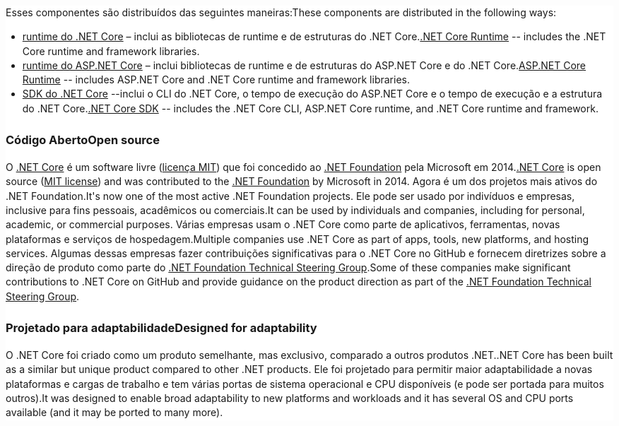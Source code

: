 <span data-ttu-id="b4289-143">Esses componentes são distribuídos das seguintes maneiras:</span><span class="sxs-lookup"><span data-stu-id="b4289-143">These components are distributed in the following ways:</span></span>

- <span data-ttu-id="b4289-144">[runtime do .NET Core](https://dotnet.microsoft.com/download) – inclui as bibliotecas de runtime e de estruturas do .NET Core.</span><span class="sxs-lookup"><span data-stu-id="b4289-144">[.NET Core Runtime](https://dotnet.microsoft.com/download) -- includes the .NET Core runtime and framework libraries.</span></span>
- <span data-ttu-id="b4289-145">[runtime do ASP.NET Core](https://dotnet.microsoft.com/download) – inclui bibliotecas de runtime e de estruturas do ASP.NET Core e do .NET Core.</span><span class="sxs-lookup"><span data-stu-id="b4289-145">[ASP.NET Core Runtime](https://dotnet.microsoft.com/download) -- includes ASP.NET Core and .NET Core runtime and framework libraries.</span></span>
- <span data-ttu-id="b4289-146">[SDK do .NET Core](https://dotnet.microsoft.com/download) --inclui o CLI do .NET Core, o tempo de execução do ASP.NET Core e o tempo de execução e a estrutura do .NET Core.</span><span class="sxs-lookup"><span data-stu-id="b4289-146">[.NET Core SDK](https://dotnet.microsoft.com/download) -- includes the .NET Core CLI, ASP.NET Core runtime, and .NET Core runtime and framework.</span></span>

### <a name="open-source"></a><span data-ttu-id="b4289-147">Código Aberto</span><span class="sxs-lookup"><span data-stu-id="b4289-147">Open source</span></span>

<span data-ttu-id="b4289-148">O [.NET Core](https://github.com/dotnet/core) é um software livre ([licença MIT](https://github.com/dotnet/core/blob/master/LICENSE.TXT)) que foi concedido ao [.NET Foundation](https://dotnetfoundation.org) pela Microsoft em 2014.</span><span class="sxs-lookup"><span data-stu-id="b4289-148">[.NET Core](https://github.com/dotnet/core) is open source ([MIT license](https://github.com/dotnet/core/blob/master/LICENSE.TXT)) and was contributed to the [.NET Foundation](https://dotnetfoundation.org) by Microsoft in 2014.</span></span> <span data-ttu-id="b4289-149">Agora é um dos projetos mais ativos do .NET Foundation.</span><span class="sxs-lookup"><span data-stu-id="b4289-149">It's now one of the most active .NET Foundation projects.</span></span> <span data-ttu-id="b4289-150">Ele pode ser usado por indivíduos e empresas, inclusive para fins pessoais, acadêmicos ou comerciais.</span><span class="sxs-lookup"><span data-stu-id="b4289-150">It can be used by individuals and companies, including for personal, academic, or commercial purposes.</span></span> <span data-ttu-id="b4289-151">Várias empresas usam o .NET Core como parte de aplicativos, ferramentas, novas plataformas e serviços de hospedagem.</span><span class="sxs-lookup"><span data-stu-id="b4289-151">Multiple companies use .NET Core as part of apps, tools, new platforms, and hosting services.</span></span> <span data-ttu-id="b4289-152">Algumas dessas empresas fazer contribuições significativas para o .NET Core no GitHub e fornecem diretrizes sobre a direção de produto como parte do [.NET Foundation Technical Steering Group](https://dotnetfoundation.org/blog/tsg-welcome).</span><span class="sxs-lookup"><span data-stu-id="b4289-152">Some of these companies make significant contributions to .NET Core on GitHub and provide guidance on the product direction as part of the [.NET Foundation Technical Steering Group](https://dotnetfoundation.org/blog/tsg-welcome).</span></span>

### <a name="designed-for-adaptability"></a><span data-ttu-id="b4289-153">Projetado para adaptabilidade</span><span class="sxs-lookup"><span data-stu-id="b4289-153">Designed for adaptability</span></span>

<span data-ttu-id="b4289-154">O .NET Core foi criado como um produto semelhante, mas exclusivo, comparado a outros produtos .NET.</span><span class="sxs-lookup"><span data-stu-id="b4289-154">.NET Core has been built as a similar but unique product compared to other .NET products.</span></span> <span data-ttu-id="b4289-155">Ele foi projetado para permitir maior adaptabilidade a novas plataformas e cargas de trabalho e tem várias portas de sistema operacional e CPU disponíveis (e pode ser portada para muitos outros).</span><span class="sxs-lookup"><span data-stu-id="b4289-155">It was designed to enable broad adaptability to new platforms and workloads and it has several OS and CPU ports available (and it may be ported to many more).</span></span>
